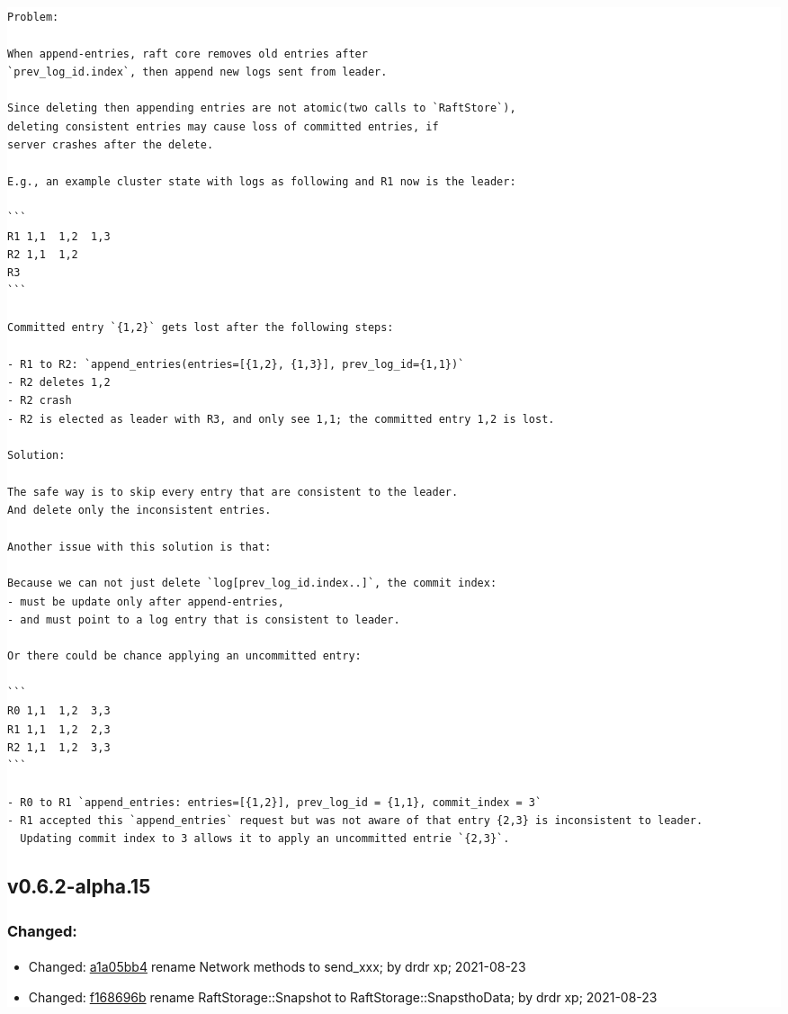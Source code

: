     Problem:

    When append-entries, raft core removes old entries after
    `prev_log_id.index`, then append new logs sent from leader.

    Since deleting then appending entries are not atomic(two calls to `RaftStore`),
    deleting consistent entries may cause loss of committed entries, if
    server crashes after the delete.

    E.g., an example cluster state with logs as following and R1 now is the leader:

    ```
    R1 1,1  1,2  1,3
    R2 1,1  1,2
    R3
    ```

    Committed entry `{1,2}` gets lost after the following steps:

    - R1 to R2: `append_entries(entries=[{1,2}, {1,3}], prev_log_id={1,1})`
    - R2 deletes 1,2
    - R2 crash
    - R2 is elected as leader with R3, and only see 1,1; the committed entry 1,2 is lost.

    Solution:

    The safe way is to skip every entry that are consistent to the leader.
    And delete only the inconsistent entries.

    Another issue with this solution is that:

    Because we can not just delete `log[prev_log_id.index..]`, the commit index:
    - must be update only after append-entries,
    - and must point to a log entry that is consistent to leader.

    Or there could be chance applying an uncommitted entry:

    ```
    R0 1,1  1,2  3,3
    R1 1,1  1,2  2,3
    R2 1,1  1,2  3,3
    ```

    - R0 to R1 `append_entries: entries=[{1,2}], prev_log_id = {1,1}, commit_index = 3`
    - R1 accepted this `append_entries` request but was not aware of that entry {2,3} is inconsistent to leader.
      Updating commit index to 3 allows it to apply an uncommitted entrie `{2,3}`.

## v0.6.2-alpha.15

### Changed:

-   Changed: [a1a05bb4](https://github.com/datafuselabs/openraft/commit/a1a05bb46eed4282af2c32d9db31f008b9519c15) rename Network methods to send_xxx; by drdr xp; 2021-08-23

-   Changed: [f168696b](https://github.com/datafuselabs/openraft/commit/f168696ba44c8af2a9106cfcde3ccb0d7c62d46a) rename RaftStorage::Snapshot to RaftStorage::SnapsthoData; by drdr xp; 2021-08-23
